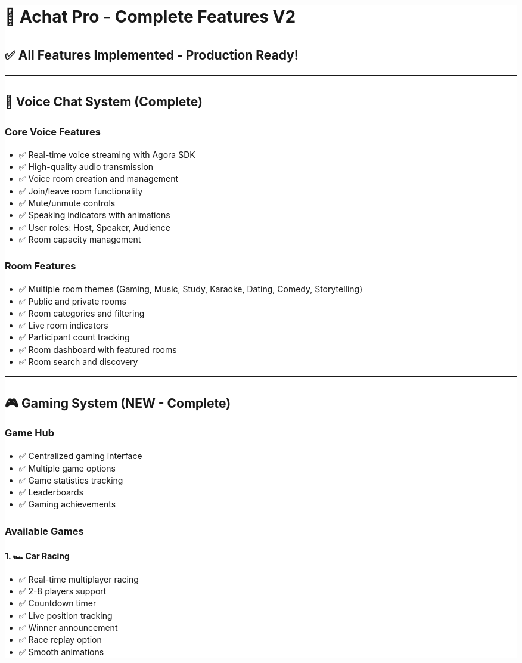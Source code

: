 # 🎉 Achat Pro - Complete Features V2

## ✅ All Features Implemented - Production Ready!

---

## 🎤 Voice Chat System (Complete)

### Core Voice Features
- ✅ Real-time voice streaming with Agora SDK
- ✅ High-quality audio transmission
- ✅ Voice room creation and management
- ✅ Join/leave room functionality
- ✅ Mute/unmute controls
- ✅ Speaking indicators with animations
- ✅ User roles: Host, Speaker, Audience
- ✅ Room capacity management

### Room Features
- ✅ Multiple room themes (Gaming, Music, Study, Karaoke, Dating, Comedy, Storytelling)
- ✅ Public and private rooms
- ✅ Room categories and filtering
- ✅ Live room indicators
- ✅ Participant count tracking
- ✅ Room dashboard with featured rooms
- ✅ Room search and discovery

---

## 🎮 Gaming System (NEW - Complete)

### Game Hub
- ✅ Centralized gaming interface
- ✅ Multiple game options
- ✅ Game statistics tracking
- ✅ Leaderboards
- ✅ Gaming achievements

### Available Games

#### 1. 🏎️ Car Racing
- ✅ Real-time multiplayer racing
- ✅ 2-8 players support
- ✅ Countdown timer
- ✅ Live position tracking
- ✅ Winner announcement
- ✅ Race replay option
- ✅ Smooth animations
